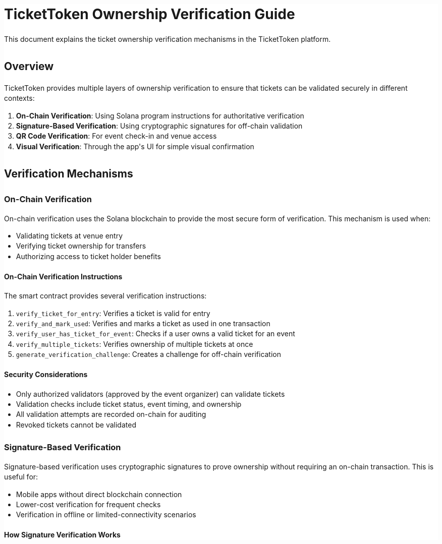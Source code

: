 # TicketToken Ownership Verification Guide

This document explains the ticket ownership verification mechanisms in the TicketToken platform.

## Overview

TicketToken provides multiple layers of ownership verification to ensure that tickets can be validated securely in different contexts:

1. **On-Chain Verification**: Using Solana program instructions for authoritative verification
2. **Signature-Based Verification**: Using cryptographic signatures for off-chain validation
3. **QR Code Verification**: For event check-in and venue access
4. **Visual Verification**: Through the app's UI for simple visual confirmation

## Verification Mechanisms

### On-Chain Verification

On-chain verification uses the Solana blockchain to provide the most secure form of verification. This mechanism is used when:

- Validating tickets at venue entry
- Verifying ticket ownership for transfers
- Authorizing access to ticket holder benefits

#### On-Chain Verification Instructions

The smart contract provides several verification instructions:

1. `verify_ticket_for_entry`: Verifies a ticket is valid for entry
2. `verify_and_mark_used`: Verifies and marks a ticket as used in one transaction
3. `verify_user_has_ticket_for_event`: Checks if a user owns a valid ticket for an event
4. `verify_multiple_tickets`: Verifies ownership of multiple tickets at once
5. `generate_verification_challenge`: Creates a challenge for off-chain verification

#### Security Considerations

- Only authorized validators (approved by the event organizer) can validate tickets
- Validation checks include ticket status, event timing, and ownership
- All validation attempts are recorded on-chain for auditing
- Revoked tickets cannot be validated

### Signature-Based Verification

Signature-based verification uses cryptographic signatures to prove ownership without requiring an on-chain transaction. This is useful for:

- Mobile apps without direct blockchain connection
- Lower-cost verification for frequent checks
- Verification in offline or limited-connectivity scenarios

#### How Signature Verification Works
